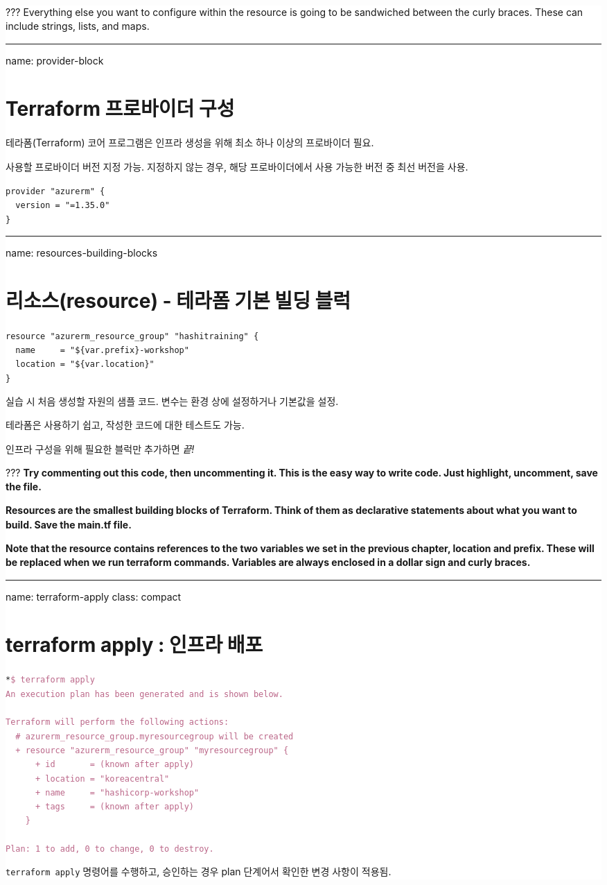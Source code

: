 ???
Everything else you want to configure within the resource is going to be sandwiched between the curly braces. These can include strings, lists, and maps.

---
name: provider-block
# Terraform 프로바이더 구성
테라폼(Terraform) 코어 프로그램은 인프라 생성을 위해 최소 하나 이상의 프로바이더 필요.

사용할 프로바이더 버전 지정 가능. 지정하지 않는 경우, 해당 프로바이더에서 사용 가능한 버전 중 최선 버전을 사용.

```hcl
provider "azurerm" {
  version = "=1.35.0"
}
```

---
name: resources-building-blocks
# 리소스(resource) - 테라폼 기본 빌딩 블럭
```hcl
resource "azurerm_resource_group" "hashitraining" {
  name     = "${var.prefix}-workshop"
  location = "${var.location}"
}
```

실습 시 처음 생성할 자원의 샘플 코드. 변수는 환경 상에 설정하거나 기본값을 설정.

테라폼은 사용하기 쉽고, 작성한 코드에 대한 테스트도 가능.

인프라 구성을 위해 필요한 블럭만 추가하면 *끝!*

???
**Try commenting out this code, then uncommenting it. This is the easy way to write code. Just highlight, uncomment, save the file.**

**Resources are the smallest building blocks of Terraform. Think of them as declarative statements about what you want to build. Save the main.tf file.**

**Note that the resource contains references to the two variables we set in the previous chapter, location and prefix. These will be replaced when we run terraform commands. Variables are always enclosed in a dollar sign and curly braces.**

---
name: terraform-apply
class: compact
# terraform apply : 인프라 배포
```tex
*$ terraform apply
An execution plan has been generated and is shown below.

Terraform will perform the following actions:
  # azurerm_resource_group.myresourcegroup will be created
  + resource "azurerm_resource_group" "myresourcegroup" {
      + id       = (known after apply)
      + location = "koreacentral"
      + name     = "hashicorp-workshop"
      + tags     = (known after apply)
    }

Plan: 1 to add, 0 to change, 0 to destroy.
```
`terraform apply` 명령어를 수행하고, 승인하는 경우 plan 단계어서 확인한 변경 사항이 적용됨. 

